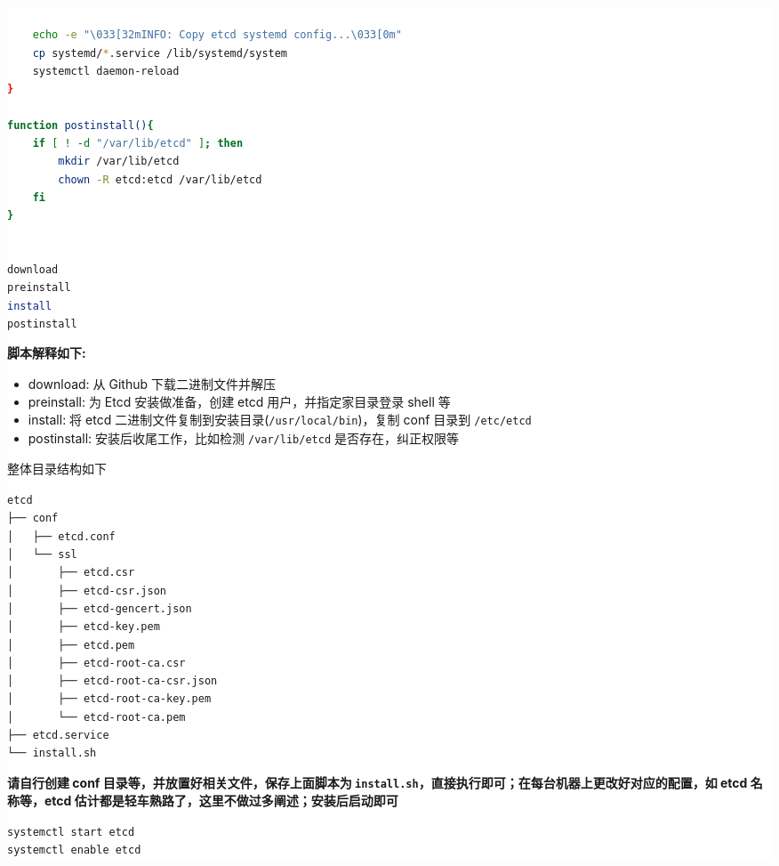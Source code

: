 ``` sh

    echo -e "\033[32mINFO: Copy etcd systemd config...\033[0m"
    cp systemd/*.service /lib/systemd/system
    systemctl daemon-reload
}

function postinstall(){
    if [ ! -d "/var/lib/etcd" ]; then
        mkdir /var/lib/etcd
        chown -R etcd:etcd /var/lib/etcd
    fi
}


download
preinstall
install
postinstall
```

**脚本解释如下:**

- download: 从 Github 下载二进制文件并解压
- preinstall: 为 Etcd 安装做准备，创建 etcd 用户，并指定家目录登录 shell 等
- install: 将 etcd 二进制文件复制到安装目录(`/usr/local/bin`)，复制 conf 目录到 `/etc/etcd`
- postinstall: 安装后收尾工作，比如检测 `/var/lib/etcd` 是否存在，纠正权限等

整体目录结构如下

``` sh
etcd
├── conf
│   ├── etcd.conf
│   └── ssl
│       ├── etcd.csr
│       ├── etcd-csr.json
│       ├── etcd-gencert.json
│       ├── etcd-key.pem
│       ├── etcd.pem
│       ├── etcd-root-ca.csr
│       ├── etcd-root-ca-csr.json
│       ├── etcd-root-ca-key.pem
│       └── etcd-root-ca.pem
├── etcd.service
└── install.sh
```

**请自行创建 conf 目录等，并放置好相关文件，保存上面脚本为 `install.sh`，直接执行即可；在每台机器上更改好对应的配置，如 etcd 名称等，etcd 估计都是轻车熟路了，这里不做过多阐述；安装后启动即可**

``` sh
systemctl start etcd
systemctl enable etcd
```
